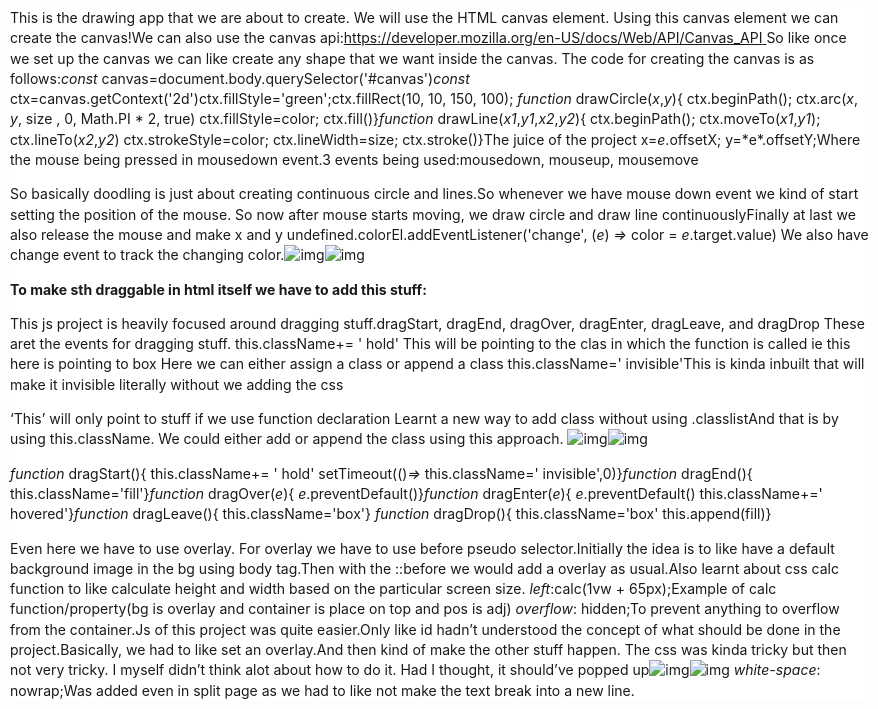This is the drawing app that we are about to create. We will use the HTML canvas element. <canvas id="myCanvas" width="200" height="100"> </canvas>Using this canvas element we can create the canvas!We can also use the canvas api:[https://developer.mozilla.org/en-US/docs/Web/API/Canvas_API ](https://developer.mozilla.org/en-US/docs/Web/API/Canvas_API)
So like once we set up the canvas we can like create any shape that we want inside the canvas. The code for creating the canvas is as follows:_const_ canvas=document.body.querySelector('#canvas')_const_ ctx=canvas.getContext('2d')ctx.fillStyle='green';ctx.fillRect(10, 10, 150, 100);
_function_ drawCircle(_x_,_y_){ ctx.beginPath(); ctx.arc(_x_, _y_, size , 0, Math.PI * 2, true) ctx.fillStyle=color; ctx.fill()}*function* drawLine(*x1*,*y1*,*x2*,*y2*){ ctx.beginPath(); ctx.moveTo(*x1*,*y1*); ctx.lineTo(*x2*,*y2*) ctx.strokeStyle=color; ctx.lineWidth=size; ctx.stroke()}The juice of the project
x=*e*.offsetX; y=*e\*.offsetY;Where the mouse being pressed in mousedown event.3 events being used:mousedown, mouseup, mousemove

So basically doodling is just about creating continuous circle and lines.So whenever we have mouse down event we kind of start setting the position of the mouse.
So now after mouse starts moving, we draw circle and draw line continuouslyFinally at last we also release the mouse and make x and y undefined.colorEl.addEventListener('change', (_e_) _=>_ color = _e_.target.value)
We also have change event to track the changing color.![img](https://lh4.googleusercontent.com/vZ08fjPf4MfOP8rVPT7Wiwv3Q4SnjpRc69EGVWjD8cZABpFxEHivuRC19MTh8Hmk_m7mMSzfbG1U2-jj1t6lKzkWzWGDkLQ4Gqsm_tlfigVoCVbLAM0LCFY5eM2dagWUp4nxVxvOvCGGuW5lmsh2ykBntsJPxTmp1BNoNPa8UN2PQfNmfaS6L2pmx5yYMQ)![img](https://lh3.googleusercontent.com/YqROxxYBO5d09ahgp-TuVKCCFZDlfLhjUj7DkewwjJiXDFf9j9l3cM58UXe2jhZ7a1l5_bvHz_5K4gyKTxn3HeDjm6Tb0q8GMD-dpLj6Y-xVMtXsVjyw-t2o3Ww9P_MJvLCejVOtwqujLqcMqhAI00CHyLyy_p2qNE4n1HOj7iW8xgC0s3NXxlPHd_LCiQ)

**To make sth draggable in html itself we have to add this stuff:** <div class="fill" draggable="true"></div>
This js project is heavily focused around dragging stuff.dragStart, dragEnd, dragOver, dragEnter, dragLeave, and dragDrop
These aret the events for dragging stuff.
this.className+= ' hold'
This will be pointing to the clas in which the function is called ie this here is pointing to box
Here we can either assign a class or append a class
this.className=' invisible'This is kinda inbuilt that will make it invisible literally without we adding the css

‘This’ will only point to stuff if we use function declaration
Learnt a new way to add class without using .classlistAnd that is by using this.className. We could either add or append the class using this approach.
![img](https://lh5.googleusercontent.com/g_9-_nCu1XwAmynvP1k4nU8SBPLowWZmEcKIpUoRZY1YVmvogJqOFfW2tUe3iicm6Sjbn69XC6iUOKr3EnD_inxad6RGnK7JeKHLGc9yNW1zbd6xWtUrLe8atlZFWKn69xZW1VM1_Yhqmtlbn6cg07O4wP10PA-8dk4x5_h5yoQayvJV0oCxeJzmtcP0)![img](https://lh5.googleusercontent.com/NNdyqWOPnYxwRBLKh5U2EnaulADyCqRDz8dF810h9S9cPmlj4O04m7tHBi1K6ieoyhXI_ibsuKCn6ONXlsnZftyEgGNytHbzBZz95hs3oE-nat1siWMI3RFmONwC0I06CLkPfffEmeuzpl3fxhlY9pyXYlisgxw3Db8lS1ycySIIrb4qAY_jMGD8_LxW)

_function_ dragStart(){ this.className+= ' hold' setTimeout(()_=>_ this.className=' invisible',0)}_function_ dragEnd(){ this.className='fill'}_function_ dragOver(_e_){ _e_.preventDefault()}_function_ dragEnter(_e_){ _e_.preventDefault() this.className+=' hovered'}_function_ dragLeave(){ this.className='box'} _function_ dragDrop(){ this.className='box' this.append(fill)}

Even here we have to use overlay. For overlay we have to use before pseudo selector.Initially the idea is to like have a default background image in the bg using body tag.Then with the ::before we would add a overlay as usual.Also learnt about css calc function to like calculate height and width based on the particular screen size. _left_:calc(1vw + 65px);Example of calc function/property(bg is overlay and container is place on top and pos is adj) _overflow_: hidden;To prevent anything to overflow from the container.Js of this project was quite easier.Only like id hadn’t understood the concept of what should be done in the project.Basically, we had to like set an overlay.And then kind of make the other stuff happen. The css was kinda tricky but then not very tricky. I myself didn’t think alot about how to do it. Had I thought, it should’ve popped up![img](https://lh6.googleusercontent.com/cfBrXBTCdfz2Gr2EeNnfM9sb9XQnwmuiTM-prVpi0Qep_iSnd0MxN0K36oVkQRhLWhMnFRofeqL8-_M01GYQU9HTom3qPP1v10maZJmdWUHxnRxh5jkulnSkd6RT9OK6mHiFB64Hix6iiSNS46oWZ3dW40KSII_-K8jma1pAIvYi7s1k28515My7slGx)![img](https://lh3.googleusercontent.com/Sfnm3tSJgUsOdLQ_PLn77TrkBCi8o9nyt0ch_evKg-u7uHJbMyHFFV8ddKwHXkU53OnOMWcHPUrFH-n7fsMwwWUAk--1WBlU_HkhoyB3tc4Olvv0swwN24Z2R5QtCToItfRe1LVrH_5krO056T7-XH1wmnEkQU9SHaMDzrc4lIvZJTHGwxAEvbaBqLfp) _white-space_: nowrap;Was added even in split page as we had to like not make the text break into a new line.